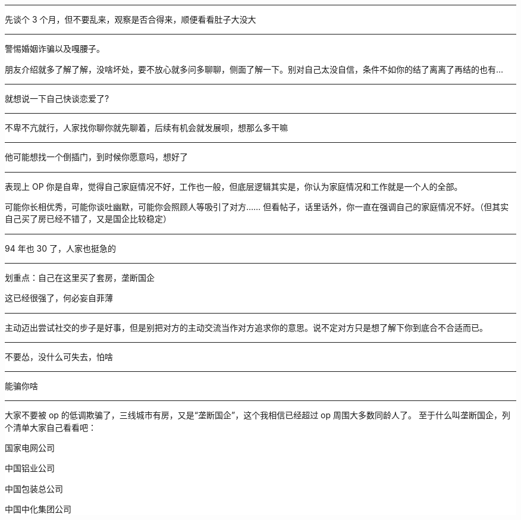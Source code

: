---------------------------------------------------

先谈个 3 个月，但不要乱来，观察是否合得来，顺便看看肚子大没大

---------------------------------------------------

警惕婚姻诈骗以及嘎腰子。

朋友介绍就多了解了解，没啥坏处，要不放心就多问多聊聊，侧面了解一下。别对自己太没自信，条件不如你的结了离离了再结的也有…

---------------------------------------------------

就想说一下自己快谈恋爱了?

---------------------------------------------------

不卑不亢就行，人家找你聊你就先聊着，后续有机会就发展呗，想那么多干嘛

---------------------------------------------------

他可能想找一个倒插门，到时候你愿意吗，想好了

---------------------------------------------------

表现上 OP 你是自卑，觉得自己家庭情况不好，工作也一般，但底层逻辑其实是，你认为家庭情况和工作就是一个人的全部。

可能你长相优秀，可能你谈吐幽默，可能你会照顾人等吸引了对方…… 但看帖子，话里话外，你一直在强调自己的家庭情况不好。（但其实自己买了房已经不错了，又是国企比较稳定）

---------------------------------------------------

94 年也 30 了，人家也挺急的

---------------------------------------------------

划重点：自己在这里买了套房，垄断国企

这已经很强了，何必妄自菲薄

---------------------------------------------------

主动迈出尝试社交的步子是好事，但是别把对方的主动交流当作对方追求你的意思。说不定对方只是想了解下你到底合不合适而已。

---------------------------------------------------

不要怂，没什么可失去，怕啥

---------------------------------------------------

能骗你啥

---------------------------------------------------

大家不要被 op 的低调欺骗了，三线城市有房，又是“垄断国企”，这个我相信已经超过 op 周围大多数同龄人了。
至于什么叫垄断国企，列个清单大家自己看看吧：

国家电网公司

中国铝业公司

中国包装总公司

中国中化集团公司
